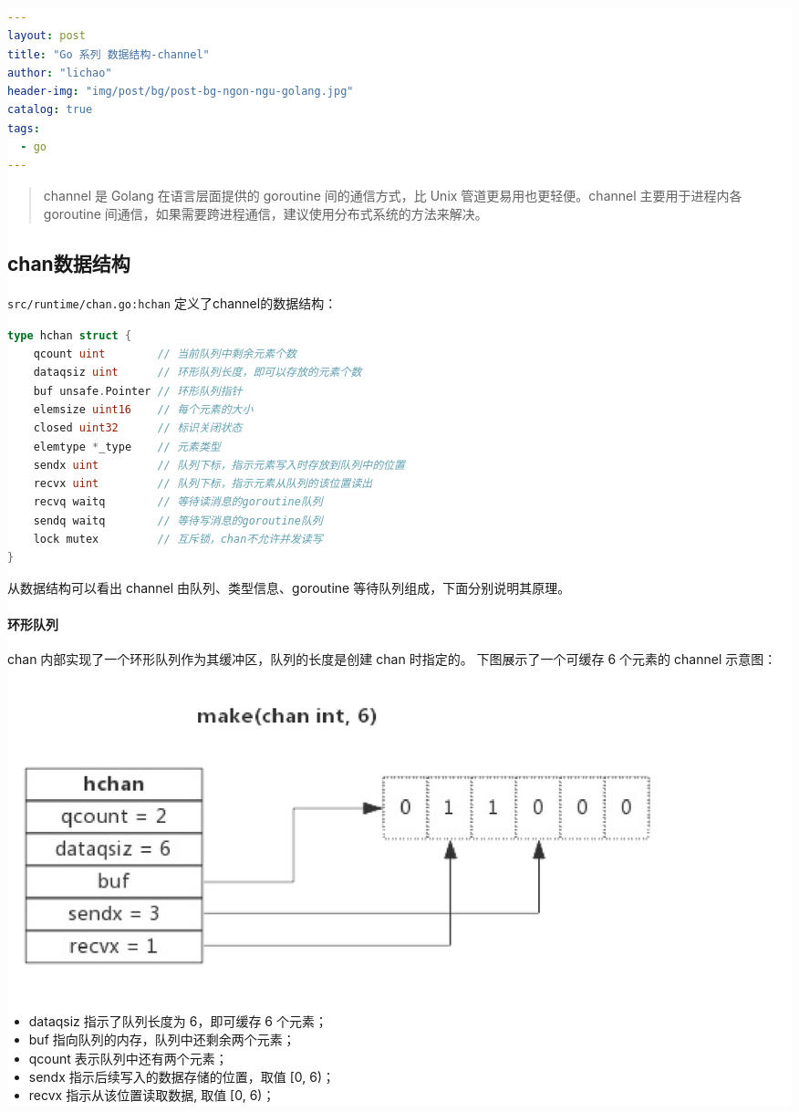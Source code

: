 ```yaml
---
layout: post
title: "Go 系列 数据结构-channel"
author: "lichao"
header-img: "img/post/bg/post-bg-ngon-ngu-golang.jpg"
catalog: true
tags:
  - go
---
```



> channel 是 Golang 在语言层面提供的 goroutine 间的通信方式，比 Unix 管道更易用也更轻便。channel 主要用于进程内各 goroutine 间通信，如果需要跨进程通信，建议使用分布式系统的方法来解决。

## chan数据结构

```src/runtime/chan.go:hchan``` 定义了channel的数据结构：

```go
type hchan struct { 
    qcount uint        // 当前队列中剩余元素个数 
    dataqsiz uint      // 环形队列长度，即可以存放的元素个数 
    buf unsafe.Pointer // 环形队列指针 
    elemsize uint16    // 每个元素的大小 
    closed uint32      // 标识关闭状态 
    elemtype *_type    // 元素类型 
    sendx uint         // 队列下标，指示元素写入时存放到队列中的位置 
    recvx uint         // 队列下标，指示元素从队列的该位置读出 
    recvq waitq        // 等待读消息的goroutine队列 
    sendq waitq        // 等待写消息的goroutine队列 
    lock mutex         // 互斥锁，chan不允许并发读写 
}
```
从数据结构可以看出 channel 由队列、类型信息、goroutine 等待队列组成，下面分别说明其原理。

#### 环形队列
chan 内部实现了一个环形队列作为其缓冲区，队列的长度是创建 chan 时指定的。 
下图展示了一个可缓存 6 个元素的 channel 示意图：
![channel](/img/post/lang/go/channel.png)
- dataqsiz 指示了队列长度为 6，即可缓存 6 个元素； 
- buf 指向队列的内存，队列中还剩余两个元素； 
- qcount 表示队列中还有两个元素； 
- sendx 指示后续写入的数据存储的位置，取值 [0, 6)； 
- recvx 指示从该位置读取数据, 取值 [0, 6)；
